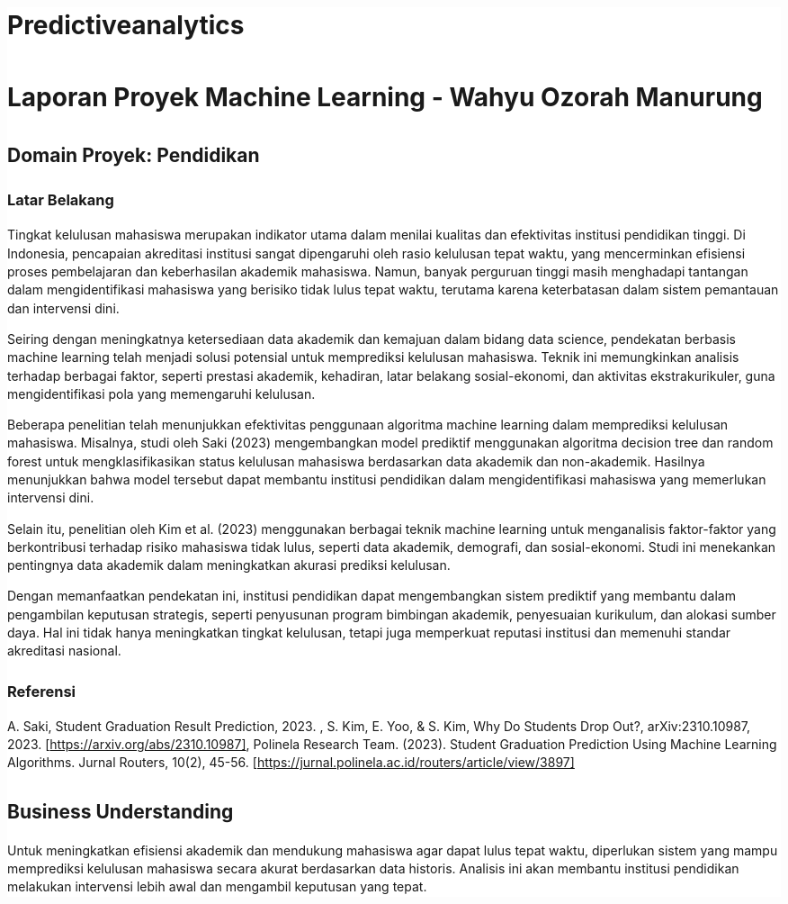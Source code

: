 # Predictiveanalytics

# Laporan Proyek Machine Learning - Wahyu Ozorah Manurung

## Domain Proyek: Pendidikan

### Latar Belakang
Tingkat kelulusan mahasiswa merupakan indikator utama dalam menilai kualitas dan efektivitas institusi pendidikan tinggi. Di Indonesia, pencapaian akreditasi institusi sangat dipengaruhi oleh rasio kelulusan tepat waktu, yang mencerminkan efisiensi proses pembelajaran dan keberhasilan akademik mahasiswa. Namun, banyak perguruan tinggi masih menghadapi tantangan dalam mengidentifikasi mahasiswa yang berisiko tidak lulus tepat waktu, terutama karena keterbatasan dalam sistem pemantauan dan intervensi dini.

Seiring dengan meningkatnya ketersediaan data akademik dan kemajuan dalam bidang data science, pendekatan berbasis machine learning telah menjadi solusi potensial untuk memprediksi kelulusan mahasiswa. Teknik ini memungkinkan analisis terhadap berbagai faktor, seperti prestasi akademik, kehadiran, latar belakang sosial-ekonomi, dan aktivitas ekstrakurikuler, guna mengidentifikasi pola yang memengaruhi kelulusan.

Beberapa penelitian telah menunjukkan efektivitas penggunaan algoritma machine learning dalam memprediksi kelulusan mahasiswa. Misalnya, studi oleh Saki (2023) mengembangkan model prediktif menggunakan algoritma decision tree dan random forest untuk mengklasifikasikan status kelulusan mahasiswa berdasarkan data akademik dan non-akademik. Hasilnya menunjukkan bahwa model tersebut dapat membantu institusi pendidikan dalam mengidentifikasi mahasiswa yang memerlukan intervensi dini.

Selain itu, penelitian oleh Kim et al. (2023) menggunakan berbagai teknik machine learning untuk menganalisis faktor-faktor yang berkontribusi terhadap risiko mahasiswa tidak lulus, seperti data akademik, demografi, dan sosial-ekonomi. Studi ini menekankan pentingnya data akademik dalam meningkatkan akurasi prediksi kelulusan.

Dengan memanfaatkan pendekatan ini, institusi pendidikan dapat mengembangkan sistem prediktif yang membantu dalam pengambilan keputusan strategis, seperti penyusunan program bimbingan akademik, penyesuaian kurikulum, dan alokasi sumber daya. Hal ini tidak hanya meningkatkan tingkat kelulusan, tetapi juga memperkuat reputasi institusi dan memenuhi standar akreditasi nasional.

### Referensi
A. Saki, Student Graduation Result Prediction, 2023. , S. Kim, E. Yoo, & S. Kim, Why Do Students Drop Out?, arXiv:2310.10987, 2023. [https://arxiv.org/abs/2310.10987], Polinela Research Team. (2023). Student Graduation Prediction Using Machine Learning Algorithms. Jurnal Routers, 10(2), 45-56. [https://jurnal.polinela.ac.id/routers/article/view/3897]


## Business Understanding

Untuk meningkatkan efisiensi akademik dan mendukung mahasiswa agar dapat lulus tepat waktu, diperlukan sistem yang mampu memprediksi kelulusan mahasiswa secara akurat berdasarkan data historis. Analisis ini akan membantu institusi pendidikan melakukan intervensi lebih awal dan mengambil keputusan yang tepat.

